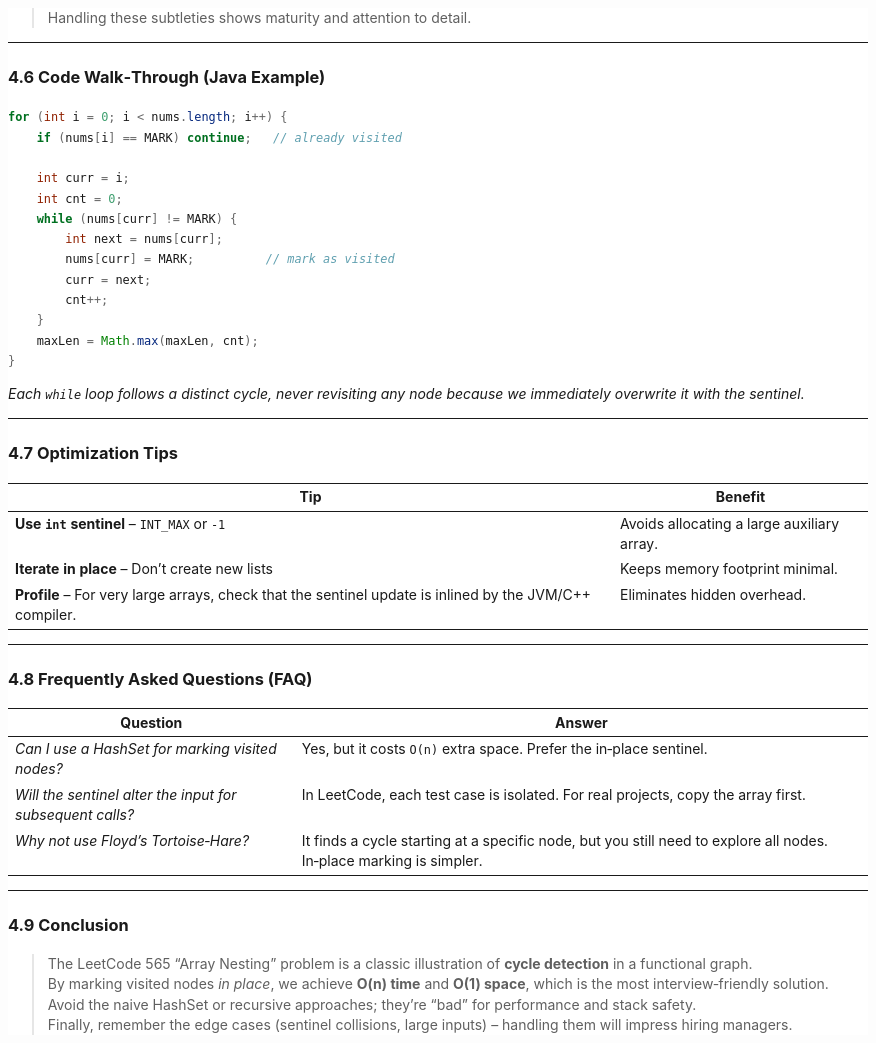 > Handling these subtleties shows maturity and attention to detail.

---

### 4.6 Code Walk‑Through (Java Example)

```java
for (int i = 0; i < nums.length; i++) {
    if (nums[i] == MARK) continue;   // already visited

    int curr = i;
    int cnt = 0;
    while (nums[curr] != MARK) {
        int next = nums[curr];
        nums[curr] = MARK;          // mark as visited
        curr = next;
        cnt++;
    }
    maxLen = Math.max(maxLen, cnt);
}
```

*Each `while` loop follows a distinct cycle, never revisiting any node because we immediately overwrite it with the sentinel.*

---

### 4.7 Optimization Tips

| Tip | Benefit |
|-----|---------|
| **Use `int` sentinel** – `INT_MAX` or `-1` | Avoids allocating a large auxiliary array. |
| **Iterate in place** – Don’t create new lists | Keeps memory footprint minimal. |
| **Profile** – For very large arrays, check that the sentinel update is inlined by the JVM/C++ compiler. | Eliminates hidden overhead. |

---

### 4.8 Frequently Asked Questions (FAQ)

| Question | Answer |
|----------|--------|
| *Can I use a HashSet for marking visited nodes?* | Yes, but it costs `O(n)` extra space. Prefer the in‑place sentinel. |
| *Will the sentinel alter the input for subsequent calls?* | In LeetCode, each test case is isolated. For real projects, copy the array first. |
| *Why not use Floyd’s Tortoise‑Hare?* | It finds a cycle starting at a specific node, but you still need to explore all nodes. In‑place marking is simpler. |

---

### 4.9 Conclusion

> The LeetCode 565 “Array Nesting” problem is a classic illustration of **cycle detection** in a functional graph.  
> By marking visited nodes *in place*, we achieve **O(n) time** and **O(1) space**, which is the most interview‑friendly solution.  
> Avoid the naive HashSet or recursive approaches; they’re “bad” for performance and stack safety.  
> Finally, remember the edge cases (sentinel collisions, large inputs) – handling them will impress hiring managers.

